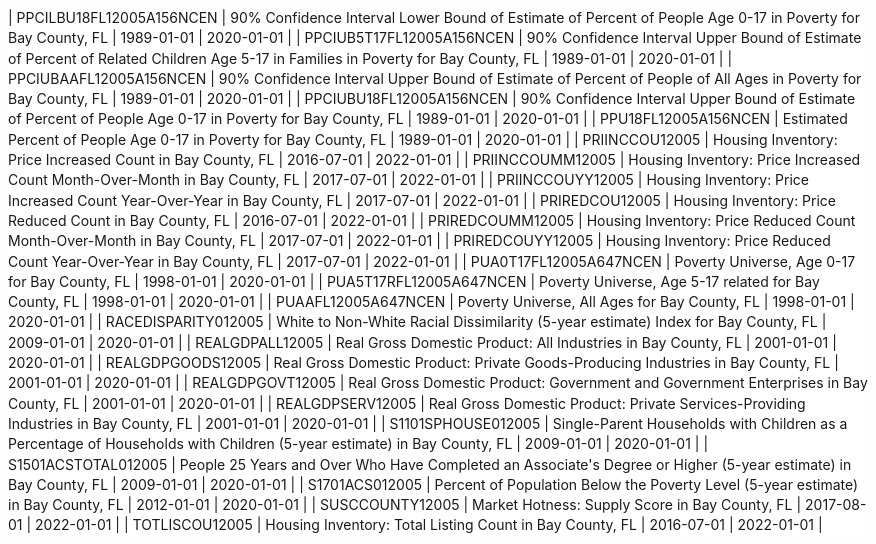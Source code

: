 | PPCILBU18FL12005A156NCEN  | 90% Confidence Interval Lower Bound of Estimate of Percent of People Age 0-17 in Poverty for Bay County, FL                                                             | 1989-01-01          | 2020-01-01        |
| PPCIUB5T17FL12005A156NCEN | 90% Confidence Interval Upper Bound of Estimate of Percent of Related Children Age 5-17 in Families in Poverty for Bay County, FL                                       | 1989-01-01          | 2020-01-01        |
| PPCIUBAAFL12005A156NCEN   | 90% Confidence Interval Upper Bound of Estimate of Percent of People of All Ages in Poverty for Bay County, FL                                                          | 1989-01-01          | 2020-01-01        |
| PPCIUBU18FL12005A156NCEN  | 90% Confidence Interval Upper Bound of Estimate of Percent of People Age 0-17 in Poverty for Bay County, FL                                                             | 1989-01-01          | 2020-01-01        |
| PPU18FL12005A156NCEN      | Estimated Percent of People Age 0-17 in Poverty for Bay County, FL                                                                                                      | 1989-01-01          | 2020-01-01        |
| PRIINCCOU12005            | Housing Inventory: Price Increased Count in Bay County, FL                                                                                                              | 2016-07-01          | 2022-01-01        |
| PRIINCCOUMM12005          | Housing Inventory: Price Increased Count Month-Over-Month in Bay County, FL                                                                                             | 2017-07-01          | 2022-01-01        |
| PRIINCCOUYY12005          | Housing Inventory: Price Increased Count Year-Over-Year in Bay County, FL                                                                                               | 2017-07-01          | 2022-01-01        |
| PRIREDCOU12005            | Housing Inventory: Price Reduced Count in Bay County, FL                                                                                                                | 2016-07-01          | 2022-01-01        |
| PRIREDCOUMM12005          | Housing Inventory: Price Reduced Count Month-Over-Month in Bay County, FL                                                                                               | 2017-07-01          | 2022-01-01        |
| PRIREDCOUYY12005          | Housing Inventory: Price Reduced Count Year-Over-Year in Bay County, FL                                                                                                 | 2017-07-01          | 2022-01-01        |
| PUA0T17FL12005A647NCEN    | Poverty Universe, Age 0-17 for Bay County, FL                                                                                                                           | 1998-01-01          | 2020-01-01        |
| PUA5T17RFL12005A647NCEN   | Poverty Universe, Age 5-17 related for Bay County, FL                                                                                                                   | 1998-01-01          | 2020-01-01        |
| PUAAFL12005A647NCEN       | Poverty Universe, All Ages for Bay County, FL                                                                                                                           | 1998-01-01          | 2020-01-01        |
| RACEDISPARITY012005       | White to Non-White Racial Dissimilarity (5-year estimate) Index for Bay County, FL                                                                                      | 2009-01-01          | 2020-01-01        |
| REALGDPALL12005           | Real Gross Domestic Product: All Industries in Bay County, FL                                                                                                           | 2001-01-01          | 2020-01-01        |
| REALGDPGOODS12005         | Real Gross Domestic Product: Private Goods-Producing Industries in Bay County, FL                                                                                       | 2001-01-01          | 2020-01-01        |
| REALGDPGOVT12005          | Real Gross Domestic Product: Government and Government Enterprises in Bay County, FL                                                                                    | 2001-01-01          | 2020-01-01        |
| REALGDPSERV12005          | Real Gross Domestic Product: Private Services-Providing Industries in Bay County, FL                                                                                    | 2001-01-01          | 2020-01-01        |
| S1101SPHOUSE012005        | Single-Parent Households with Children as a Percentage of Households with Children (5-year estimate) in Bay County, FL                                                  | 2009-01-01          | 2020-01-01        |
| S1501ACSTOTAL012005       | People 25 Years and Over Who Have Completed an Associate's Degree or Higher (5-year estimate) in Bay County, FL                                                         | 2009-01-01          | 2020-01-01        |
| S1701ACS012005            | Percent of Population Below the Poverty Level (5-year estimate) in Bay County, FL                                                                                       | 2012-01-01          | 2020-01-01        |
| SUSCCOUNTY12005           | Market Hotness: Supply Score in Bay County, FL                                                                                                                          | 2017-08-01          | 2022-01-01        |
| TOTLISCOU12005            | Housing Inventory: Total Listing Count in Bay County, FL                                                                                                                | 2016-07-01          | 2022-01-01        |